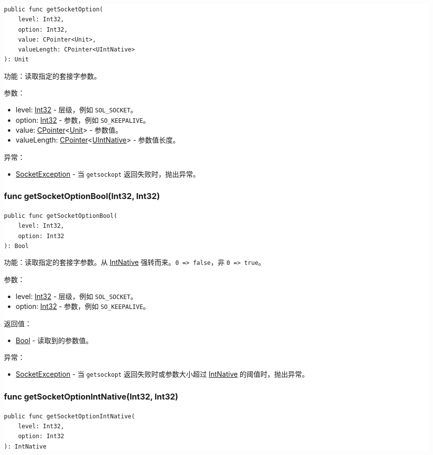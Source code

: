 ```cangjie
public func getSocketOption(
    level: Int32,
    option: Int32,
    value: CPointer<Unit>,
    valueLength: CPointer<UIntNative>
): Unit
```

功能：读取指定的套接字参数。

参数：

- level: [Int32](../../core/core_package_api/core_package_intrinsics.md#int32) - 层级，例如 `SOL_SOCKET`。
- option: [Int32](../../core/core_package_api/core_package_intrinsics.md#int32) - 参数，例如 `SO_KEEPALIVE`。
- value: [CPointer](../../core/core_package_api/core_package_intrinsics.md#cpointert)\<[Unit](../../core/core_package_api/core_package_intrinsics.md#unit)> - 参数值。
- valueLength: [CPointer](../../core/core_package_api/core_package_intrinsics.md#cpointert)\<[UIntNative](../../core/core_package_api/core_package_intrinsics.md#uintnative)> - 参数值长度。

异常：

- [SocketException](socket_package_exceptions.md#class-socketexception) - 当 `getsockopt` 返回失败时，抛出异常。

### func getSocketOptionBool(Int32, Int32)

```cangjie
public func getSocketOptionBool(
    level: Int32,
    option: Int32
): Bool
```

功能：读取指定的套接字参数。从 [IntNative](../../core/core_package_api/core_package_intrinsics.md#intnative) 强转而来。`0 => false`，非 `0 => true`。

参数：

- level: [Int32](../../core/core_package_api/core_package_intrinsics.md#int32) - 层级，例如 `SOL_SOCKET`。
- option: [Int32](../../core/core_package_api/core_package_intrinsics.md#int32) - 参数，例如 `SO_KEEPALIVE`。

返回值：

- [Bool](../../core/core_package_api/core_package_intrinsics.md#bool) - 读取到的参数值。

异常：

- [SocketException](socket_package_exceptions.md#class-socketexception) - 当 `getsockopt` 返回失败时或参数大小超过 [IntNative](../../core/core_package_api/core_package_intrinsics.md#intnative) 的阈值时，抛出异常。

### func getSocketOptionIntNative(Int32, Int32)

```cangjie
public func getSocketOptionIntNative(
    level: Int32,
    option: Int32
): IntNative
```
